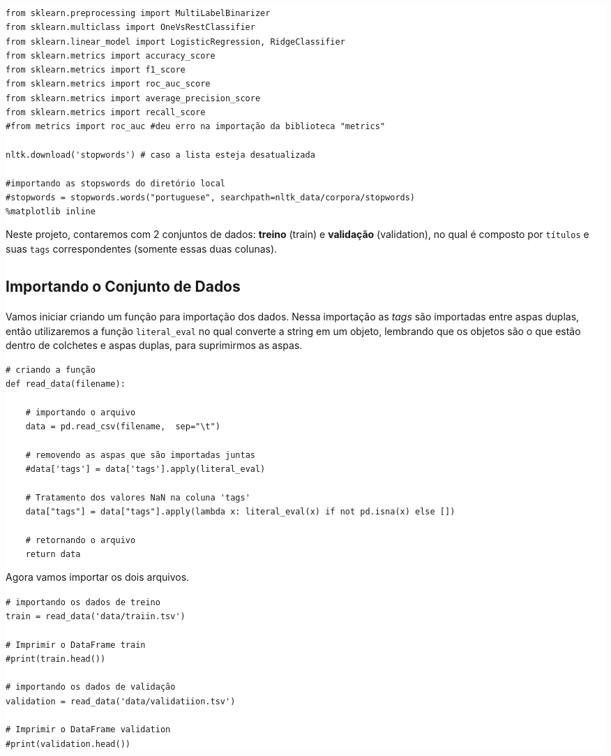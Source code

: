 ```
from sklearn.preprocessing import MultiLabelBinarizer
from sklearn.multiclass import OneVsRestClassifier
from sklearn.linear_model import LogisticRegression, RidgeClassifier
from sklearn.metrics import accuracy_score
from sklearn.metrics import f1_score
from sklearn.metrics import roc_auc_score 
from sklearn.metrics import average_precision_score
from sklearn.metrics import recall_score
#from metrics import roc_auc #deu erro na importação da biblioteca "metrics"

nltk.download('stopwords') # caso a lista esteja desatualizada

#importando as stopswords do diretório local
#stopwords = stopwords.words("portuguese", searchpath=nltk_data/corpora/stopwords)
%matplotlib inline
```

Neste projeto, contaremos com 2 conjuntos de dados: **treino** (train) e **validação** (validation), no qual é composto por `títulos` e suas `tags` correspondentes (somente essas duas colunas).

## Importando o Conjunto de Dados

Vamos iniciar criando um função para importação dos dados. Nessa importação as *tags* são importadas entre aspas duplas, então utilizaremos a função `literal_eval` no qual converte a string em um objeto, lembrando que os objetos são o que estão dentro de colchetes e aspas duplas, para suprimirmos as aspas.

```
# criando a função
def read_data(filename):
    
    # importando o arquivo
    data = pd.read_csv(filename,  sep="\t")
    
    # removendo as aspas que são importadas juntas
    #data['tags'] = data['tags'].apply(literal_eval)

    # Tratamento dos valores NaN na coluna 'tags'
    data["tags"] = data["tags"].apply(lambda x: literal_eval(x) if not pd.isna(x) else [])
    
    # retornando o arquivo
    return data
```

Agora vamos importar os dois arquivos.

```
# importando os dados de treino
train = read_data('data/traiin.tsv')

# Imprimir o DataFrame train
#print(train.head())

# importando os dados de validação
validation = read_data('data/validatiion.tsv')

# Imprimir o DataFrame validation
#print(validation.head())
```
